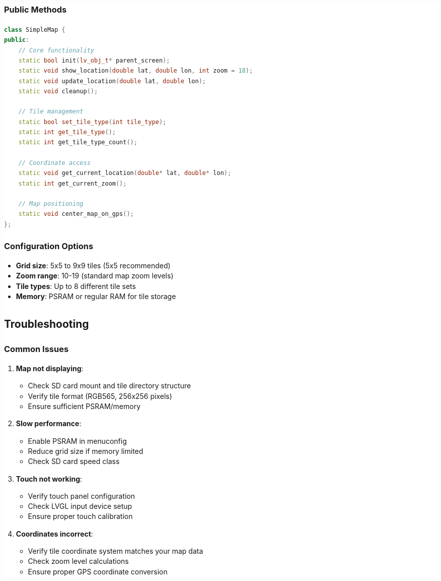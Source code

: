 ### Public Methods

```cpp
class SimpleMap {
public:
    // Core functionality
    static bool init(lv_obj_t* parent_screen);
    static void show_location(double lat, double lon, int zoom = 18);
    static void update_location(double lat, double lon);
    static void cleanup();
    
    // Tile management
    static bool set_tile_type(int tile_type);
    static int get_tile_type();
    static int get_tile_type_count();
    
    // Coordinate access
    static void get_current_location(double* lat, double* lon);
    static int get_current_zoom();
    
    // Map positioning
    static void center_map_on_gps();
};
```

### Configuration Options

- **Grid size**: 5x5 to 9x9 tiles (5x5 recommended)
- **Zoom range**: 10-19 (standard map zoom levels)
- **Tile types**: Up to 8 different tile sets
- **Memory**: PSRAM or regular RAM for tile storage

## Troubleshooting

### Common Issues

1. **Map not displaying**:
   - Check SD card mount and tile directory structure
   - Verify tile format (RGB565, 256x256 pixels)
   - Ensure sufficient PSRAM/memory

2. **Slow performance**:
   - Enable PSRAM in menuconfig
   - Reduce grid size if memory limited
   - Check SD card speed class

3. **Touch not working**:
   - Verify touch panel configuration
   - Check LVGL input device setup
   - Ensure proper touch calibration

4. **Coordinates incorrect**:
   - Verify tile coordinate system matches your map data
   - Check zoom level calculations
   - Ensure proper GPS coordinate conversion
